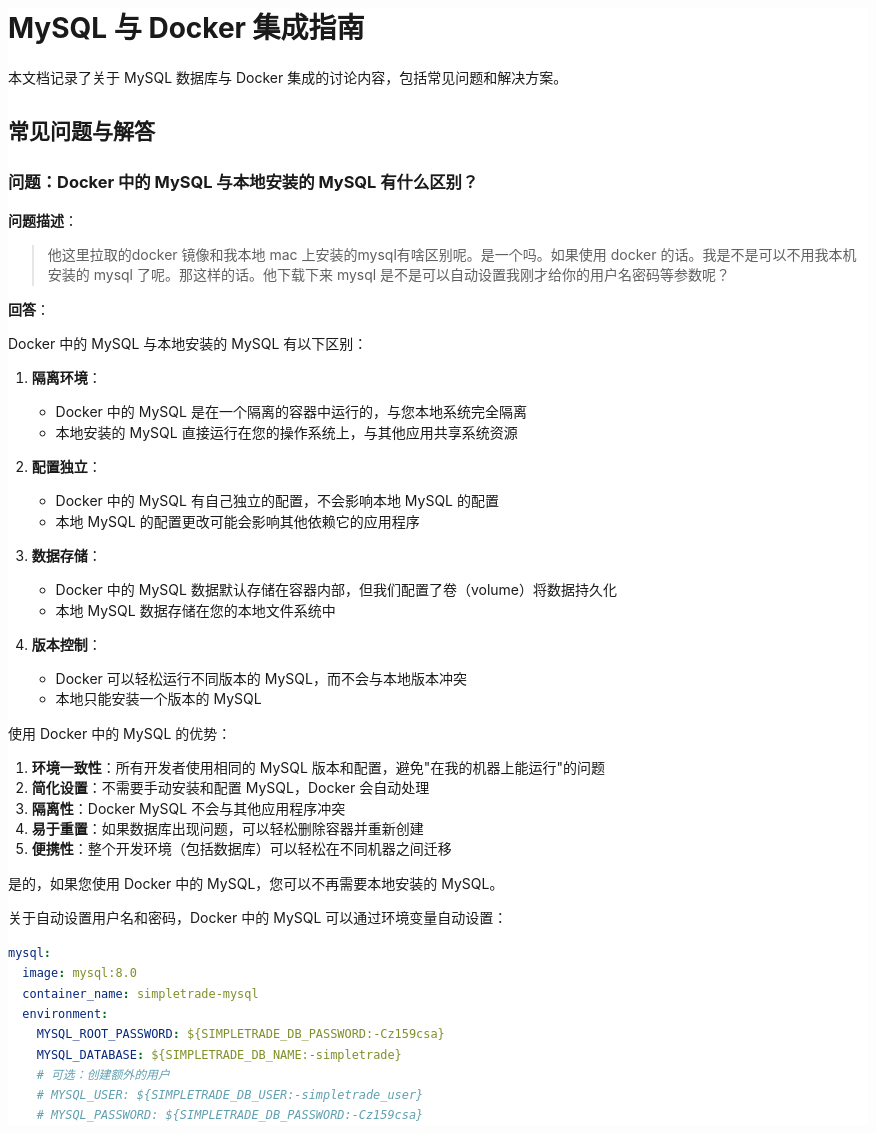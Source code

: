# MySQL 与 Docker 集成指南

本文档记录了关于 MySQL 数据库与 Docker 集成的讨论内容，包括常见问题和解决方案。

## 常见问题与解答

### 问题：Docker 中的 MySQL 与本地安装的 MySQL 有什么区别？

**问题描述**：
> 他这里拉取的docker 镜像和我本地 mac 上安装的mysql有啥区别呢。是一个吗。如果使用 docker 的话。我是不是可以不用我本机安装的 mysql 了呢。那这样的话。他下载下来 mysql 是不是可以自动设置我刚才给你的用户名密码等参数呢？

**回答**：

Docker 中的 MySQL 与本地安装的 MySQL 有以下区别：

1. **隔离环境**：
   - Docker 中的 MySQL 是在一个隔离的容器中运行的，与您本地系统完全隔离
   - 本地安装的 MySQL 直接运行在您的操作系统上，与其他应用共享系统资源

2. **配置独立**：
   - Docker 中的 MySQL 有自己独立的配置，不会影响本地 MySQL 的配置
   - 本地 MySQL 的配置更改可能会影响其他依赖它的应用程序

3. **数据存储**：
   - Docker 中的 MySQL 数据默认存储在容器内部，但我们配置了卷（volume）将数据持久化
   - 本地 MySQL 数据存储在您的本地文件系统中

4. **版本控制**：
   - Docker 可以轻松运行不同版本的 MySQL，而不会与本地版本冲突
   - 本地只能安装一个版本的 MySQL

使用 Docker 中的 MySQL 的优势：

1. **环境一致性**：所有开发者使用相同的 MySQL 版本和配置，避免"在我的机器上能运行"的问题
2. **简化设置**：不需要手动安装和配置 MySQL，Docker 会自动处理
3. **隔离性**：Docker MySQL 不会与其他应用程序冲突
4. **易于重置**：如果数据库出现问题，可以轻松删除容器并重新创建
5. **便携性**：整个开发环境（包括数据库）可以轻松在不同机器之间迁移

是的，如果您使用 Docker 中的 MySQL，您可以不再需要本地安装的 MySQL。

关于自动设置用户名和密码，Docker 中的 MySQL 可以通过环境变量自动设置：

```yaml
mysql:
  image: mysql:8.0
  container_name: simpletrade-mysql
  environment:
    MYSQL_ROOT_PASSWORD: ${SIMPLETRADE_DB_PASSWORD:-Cz159csa}
    MYSQL_DATABASE: ${SIMPLETRADE_DB_NAME:-simpletrade}
    # 可选：创建额外的用户
    # MYSQL_USER: ${SIMPLETRADE_DB_USER:-simpletrade_user}
    # MYSQL_PASSWORD: ${SIMPLETRADE_DB_PASSWORD:-Cz159csa}
```
